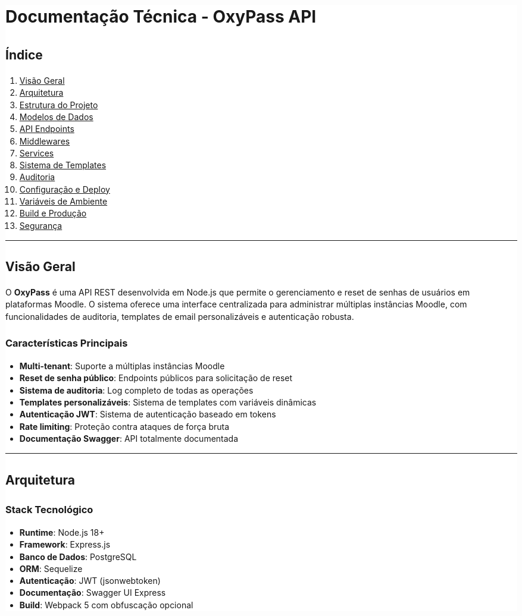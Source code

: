 # Documentação Técnica - OxyPass API

## Índice

1. [Visão Geral](#visão-geral)
2. [Arquitetura](#arquitetura)
3. [Estrutura do Projeto](#estrutura-do-projeto)
4. [Modelos de Dados](#modelos-de-dados)
5. [API Endpoints](#api-endpoints)
6. [Middlewares](#middlewares)
7. [Services](#services)
8. [Sistema de Templates](#sistema-de-templates)
9. [Auditoria](#auditoria)
10. [Configuração e Deploy](#configuração-e-deploy)
11. [Variáveis de Ambiente](#variáveis-de-ambiente)
12. [Build e Produção](#build-e-produção)
13. [Segurança](#segurança)

---

## Visão Geral

O **OxyPass** é uma API REST desenvolvida em Node.js que permite o gerenciamento e reset de senhas de usuários em plataformas Moodle. O sistema oferece uma interface centralizada para administrar múltiplas instâncias Moodle, com funcionalidades de auditoria, templates de email personalizáveis e autenticação robusta.

### Características Principais

- **Multi-tenant**: Suporte a múltiplas instâncias Moodle
- **Reset de senha público**: Endpoints públicos para solicitação de reset
- **Sistema de auditoria**: Log completo de todas as operações
- **Templates personalizáveis**: Sistema de templates com variáveis dinâmicas
- **Autenticação JWT**: Sistema de autenticação baseado em tokens
- **Rate limiting**: Proteção contra ataques de força bruta
- **Documentação Swagger**: API totalmente documentada

---

## Arquitetura

### Stack Tecnológico

- **Runtime**: Node.js 18+
- **Framework**: Express.js
- **Banco de Dados**: PostgreSQL
- **ORM**: Sequelize
- **Autenticação**: JWT (jsonwebtoken)
- **Documentação**: Swagger UI Express
- **Build**: Webpack 5 com obfuscação opcional
